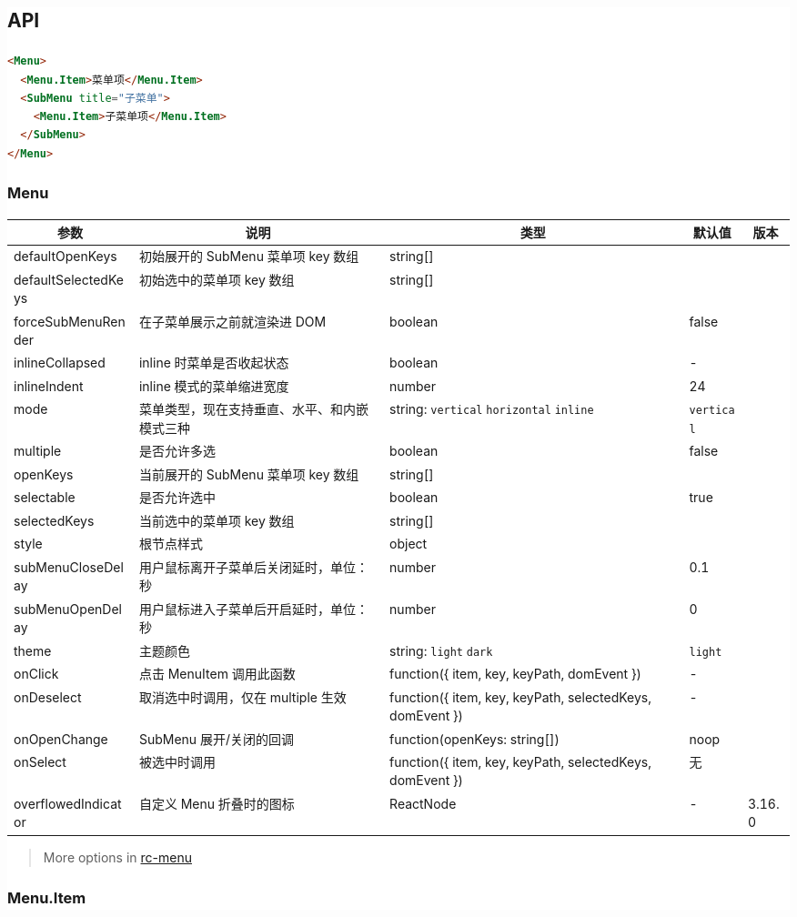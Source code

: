 ## API

```html
<Menu>
  <Menu.Item>菜单项</Menu.Item>
  <SubMenu title="子菜单">
    <Menu.Item>子菜单项</Menu.Item>
  </SubMenu>
</Menu>
```

### Menu

| 参数 | 说明 | 类型 | 默认值 | 版本 |
| --- | --- | --- | --- | --- |
| defaultOpenKeys | 初始展开的 SubMenu 菜单项 key 数组 | string\[] |  |  |
| defaultSelectedKeys | 初始选中的菜单项 key 数组 | string\[] |  |  |
| forceSubMenuRender | 在子菜单展示之前就渲染进 DOM | boolean | false |  |
| inlineCollapsed | inline 时菜单是否收起状态 | boolean | - |  |
| inlineIndent | inline 模式的菜单缩进宽度 | number | 24 |  |
| mode | 菜单类型，现在支持垂直、水平、和内嵌模式三种 | string: `vertical` `horizontal` `inline` | `vertical` |  |
| multiple | 是否允许多选 | boolean | false |  |
| openKeys | 当前展开的 SubMenu 菜单项 key 数组 | string\[] |  |  |
| selectable | 是否允许选中 | boolean | true |  |
| selectedKeys | 当前选中的菜单项 key 数组 | string\[] |  |  |
| style | 根节点样式 | object |  |  |
| subMenuCloseDelay | 用户鼠标离开子菜单后关闭延时，单位：秒 | number | 0.1 |  |
| subMenuOpenDelay | 用户鼠标进入子菜单后开启延时，单位：秒 | number | 0 |  |
| theme | 主题颜色 | string: `light` `dark` | `light` |  |
| onClick | 点击 MenuItem 调用此函数 | function({ item, key, keyPath, domEvent }) | - |  |
| onDeselect | 取消选中时调用，仅在 multiple 生效 | function({ item, key, keyPath, selectedKeys, domEvent }) | - |  |
| onOpenChange | SubMenu 展开/关闭的回调 | function(openKeys: string\[]) | noop |  |
| onSelect | 被选中时调用 | function({ item, key, keyPath, selectedKeys, domEvent }) | 无   |  |
| overflowedIndicator | 自定义 Menu 折叠时的图标 | ReactNode | - | 3.16.0 |

> More options in [rc-menu](https://github.com/react-component/menu#api)

### Menu.Item
